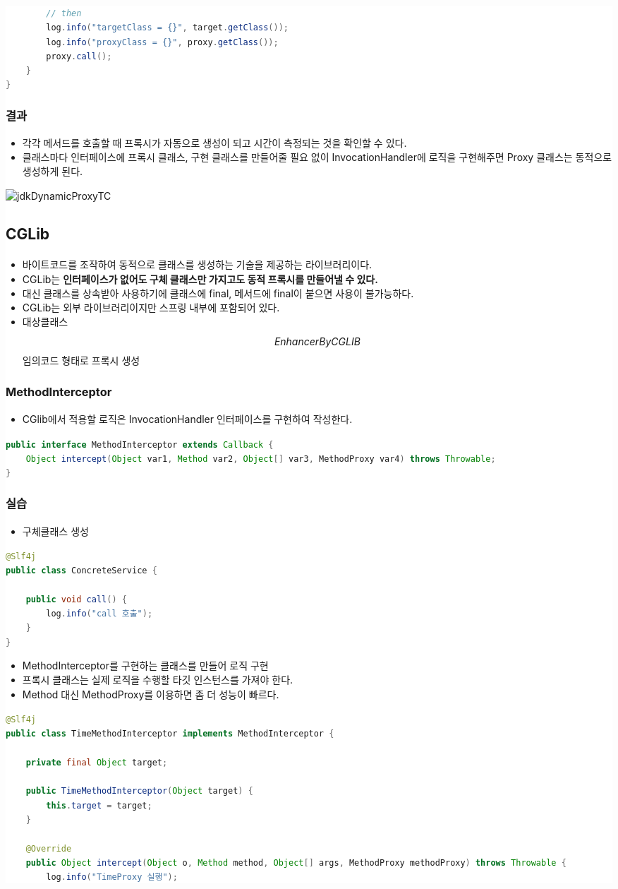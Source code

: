 ```java
		// then
		log.info("targetClass = {}", target.getClass());
		log.info("proxyClass = {}", proxy.getClass());
		proxy.call();
	}
}
```

### 결과

- 각각 메서드를 호출할 때 프록시가 자동으로 생성이 되고 시간이 측정되는 것을 확인할 수 있다.
- 클래스마다 인터페이스에 프록시 클래스, 구현 클래스를 만들어줄 필요 없이 InvocationHandler에 로직을 구현해주면 Proxy 클래스는 동적으로 생성하게 된다.

![jdkDynamicProxyTC](https://user-images.githubusercontent.com/50051656/172663657-c418f66a-8275-4cdc-af7a-4f4cb0163b99.png)


## CGLib

- 바이트코드를 조작하여 동적으로 클래스를 생성하는 기술을 제공하는 라이브러리이다.
- CGLib는 **인터페이스가 없어도 구체 클래스만 가지고도 동적 프록시를 만들어낼 수 있다.**
- 대신 클래스를 상속받아 사용하기에 클래스에 final, 메서드에 final이 붙으면 사용이 불가능하다.
- CGLib는 외부 라이브러리이지만 스프링 내부에 포함되어 있다.
- 대상클래스$$EnhancerByCGLIB$$임의코드 형태로 프록시 생성

### MethodInterceptor

- CGlib에서 적용할 로직은 InvocationHandler 인터페이스를 구현하여 작성한다.

```java
public interface MethodInterceptor extends Callback {
    Object intercept(Object var1, Method var2, Object[] var3, MethodProxy var4) throws Throwable;
}
```

### 실습

- 구체클래스 생성

```java
@Slf4j
public class ConcreteService {

	public void call() {
		log.info("call 호출");
	}
}
```

- MethodInterceptor를 구현하는 클래스를 만들어 로직 구현
- 프록시 클래스는 실제 로직을 수행할 타깃 인스턴스를 가져야 한다.
- Method 대신 MethodProxy를 이용하면 좀 더 성능이 빠르다.

```java
@Slf4j
public class TimeMethodInterceptor implements MethodInterceptor {

	private final Object target;

	public TimeMethodInterceptor(Object target) {
		this.target = target;
	}

	@Override
	public Object intercept(Object o, Method method, Object[] args, MethodProxy methodProxy) throws Throwable {
		log.info("TimeProxy 실행");
```